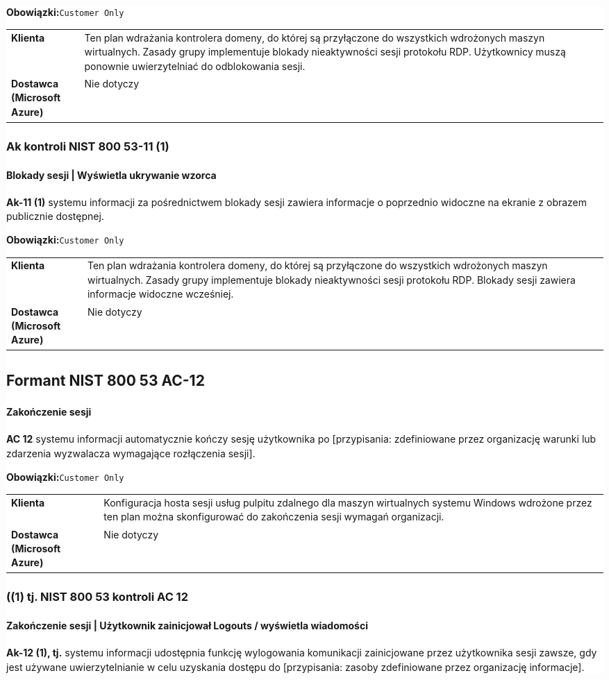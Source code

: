 **Obowiązki:**`Customer Only`

|||
|---|---|
| **Klienta** | Ten plan wdrażania kontrolera domeny, do której są przyłączone do wszystkich wdrożonych maszyn wirtualnych. Zasady grupy implementuje blokady nieaktywności sesji protokołu RDP. Użytkownicy muszą ponownie uwierzytelniać do odblokowania sesji.  |
| **Dostawca (Microsoft Azure)** | Nie dotyczy |


 ### <a name="nist-800-53-control-ac-11-1"></a>Ak kontroli NIST 800 53-11 (1)

#### <a name="session-lock--pattern-hiding-displays"></a>Blokady sesji | Wyświetla ukrywanie wzorca

**Ak-11 (1)** systemu informacji za pośrednictwem blokady sesji zawiera informacje o poprzednio widoczne na ekranie z obrazem publicznie dostępnej.

**Obowiązki:**`Customer Only`

|||
|---|---|
| **Klienta** | Ten plan wdrażania kontrolera domeny, do której są przyłączone do wszystkich wdrożonych maszyn wirtualnych. Zasady grupy implementuje blokady nieaktywności sesji protokołu RDP. Blokady sesji zawiera informacje widoczne wcześniej. |
| **Dostawca (Microsoft Azure)** | Nie dotyczy |


 ## <a name="nist-800-53-control-ac-12"></a>Formant NIST 800 53 AC-12

#### <a name="session-termination"></a>Zakończenie sesji

**AC 12** systemu informacji automatycznie kończy sesję użytkownika po [przypisania: zdefiniowane przez organizację warunki lub zdarzenia wyzwalacza wymagające rozłączenia sesji].

**Obowiązki:**`Customer Only`

|||
|---|---|
| **Klienta** | Konfiguracja hosta sesji usług pulpitu zdalnego dla maszyn wirtualnych systemu Windows wdrożone przez ten plan można skonfigurować do zakończenia sesji wymagań organizacji. |
| **Dostawca (Microsoft Azure)** | Nie dotyczy |


 ### <a name="nist-800-53-control-ac-12-1a"></a>((1) tj. NIST 800 53 kontroli AC 12

#### <a name="session-termination--user-initiated-logouts--message-displays"></a>Zakończenie sesji | Użytkownik zainicjował Logouts / wyświetla wiadomości

**Ak-12 (1), tj.** systemu informacji udostępnia funkcję wylogowania komunikacji zainicjowane przez użytkownika sesji zawsze, gdy jest używane uwierzytelnianie w celu uzyskania dostępu do [przypisania: zasoby zdefiniowane przez organizację informacje].
